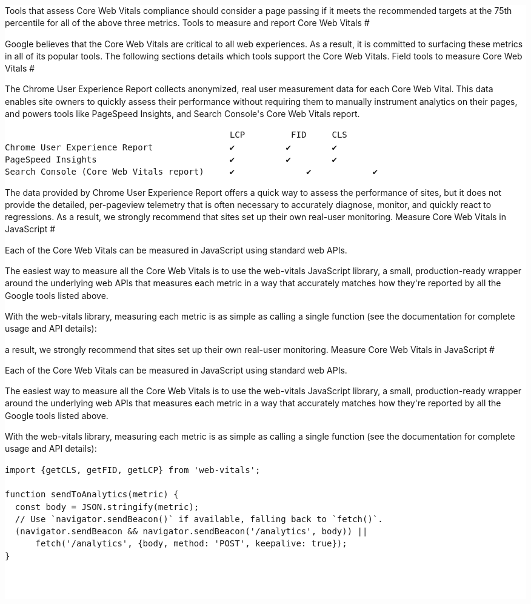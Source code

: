 Tools that assess Core Web Vitals compliance should consider a page passing if it meets the recommended targets at the 75th percentile for all of the above three metrics.
Tools to measure and report Core Web Vitals #

Google believes that the Core Web Vitals are critical to all web experiences. As a result, it is committed to surfacing these metrics in all of its popular tools. The following sections details which tools support the Core Web Vitals.
Field tools to measure Core Web Vitals #

The Chrome User Experience Report collects anonymized, real user measurement data for each Core Web Vital. This data enables site owners to quickly assess their performance without requiring them to manually instrument analytics on their pages, and powers tools like PageSpeed Insights, and Search Console's Core Web Vitals report.
                                	        
<pre>
                                            LCP 	    FID 	CLS
Chrome User Experience Report   	        ✔ 	       ✔ 	    ✔
PageSpeed Insights 	                        ✔ 	       ✔ 	    ✔
Search Console (Core Web Vitals report) 	✔              ✔            ✔
</pre>

The data provided by Chrome User Experience Report offers a quick way to assess the performance of sites, but it does not provide the detailed, per-pageview telemetry that is often necessary to accurately diagnose, monitor, and quickly react to regressions. As a result, we strongly recommend that sites set up their own real-user monitoring.
Measure Core Web Vitals in JavaScript #

Each of the Core Web Vitals can be measured in JavaScript using standard web APIs.

The easiest way to measure all the Core Web Vitals is to use the web-vitals JavaScript library, a small, production-ready wrapper around the underlying web APIs that measures each metric in a way that accurately matches how they're reported by all the Google tools listed above.

With the web-vitals library, measuring each metric is as simple as calling a single function (see the documentation for complete usage and API details):

a result, we strongly recommend that sites set up their own real-user monitoring.
Measure Core Web Vitals in JavaScript #

Each of the Core Web Vitals can be measured in JavaScript using standard web APIs.

The easiest way to measure all the Core Web Vitals is to use the web-vitals JavaScript library, a small, production-ready wrapper around the underlying web APIs that measures each metric in a way that accurately matches how they're reported by all the Google tools listed above.

With the web-vitals library, measuring each metric is as simple as calling a single function (see the documentation for complete usage and API details):
<pre>
import {getCLS, getFID, getLCP} from 'web-vitals';

function sendToAnalytics(metric) {
  const body = JSON.stringify(metric);
  // Use `navigator.sendBeacon()` if available, falling back to `fetch()`.
  (navigator.sendBeacon && navigator.sendBeacon('/analytics', body)) ||
      fetch('/analytics', {body, method: 'POST', keepalive: true});
}
